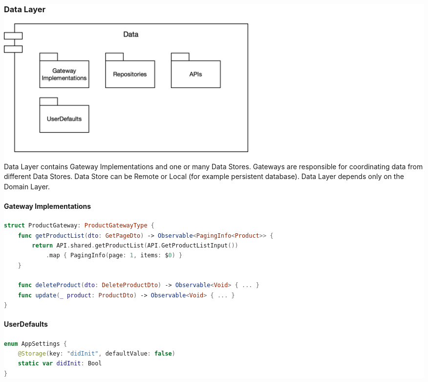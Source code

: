 ### Data Layer

<img width="500" alt="Data Layer" src="images/data.png">

Data Layer contains Gateway Implementations and one or many Data Stores. Gateways are responsible for coordinating data from different Data Stores. Data Store can be Remote or Local (for example persistent database). Data Layer depends only on the Domain Layer.

#### Gateway Implementations

```swift
struct ProductGateway: ProductGatewayType {
    func getProductList(dto: GetPageDto) -> Observable<PagingInfo<Product>> {
        return API.shared.getProductList(API.GetProductListInput())
            .map { PagingInfo(page: 1, items: $0) }
    }
    
    func deleteProduct(dto: DeleteProductDto) -> Observable<Void> { ... }
    func update(_ product: ProductDto) -> Observable<Void> { ... }
}
```

#### UserDefaults

```swift
enum AppSettings {
    @Storage(key: "didInit", defaultValue: false)
    static var didInit: Bool
}
```
